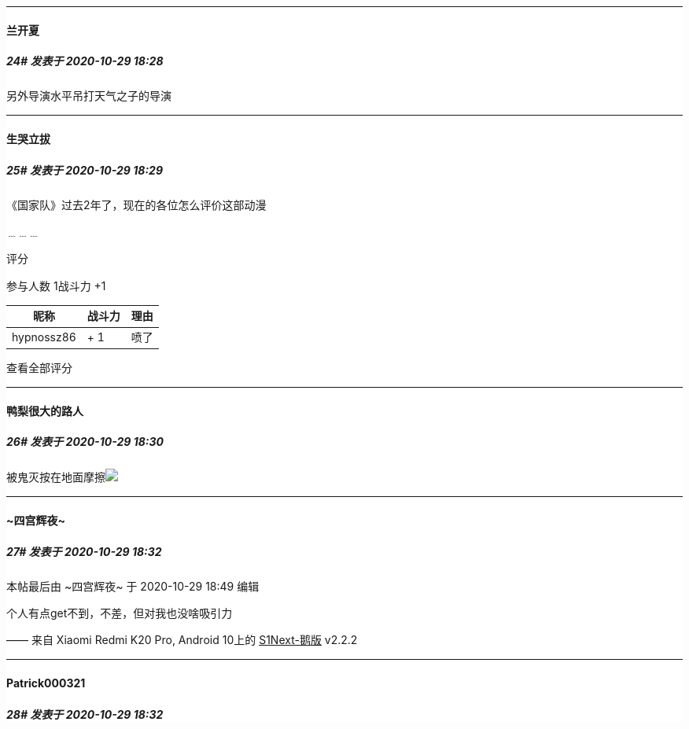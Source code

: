 
-----

####  兰开夏  
##### 24#       发表于 2020-10-29 18:28


另外导演水平吊打天气之子的导演


-----

####  生哭立拔  
##### 25#       发表于 2020-10-29 18:29


《国家队》过去2年了，现在的各位怎么评价这部动漫


﹍﹍﹍

评分


 参与人数 1战斗力 +1

|昵称|战斗力|理由|
|----|---|---|
| hypnossz86| + 1|喷了|


查看全部评分


-----

####  鸭梨很大的路人  
##### 26#       发表于 2020-10-29 18:30


被鬼灭按在地面摩擦<img src="https://static.saraba1st.com/image/smiley/face2017/035.png" referrerpolicy="no-referrer">


-----

####  ~四宫辉夜~  
##### 27#       发表于 2020-10-29 18:32


 本帖最后由 ~四宫辉夜~ 于 2020-10-29 18:49 编辑 

个人有点get不到，不差，但对我也没啥吸引力

—— 来自 Xiaomi Redmi K20 Pro, Android 10上的 [S1Next-鹅版](https://github.com/ykrank/S1-Next/releases) v2.2.2


-----

####  Patrick000321  
##### 28#       发表于 2020-10-29 18:32
